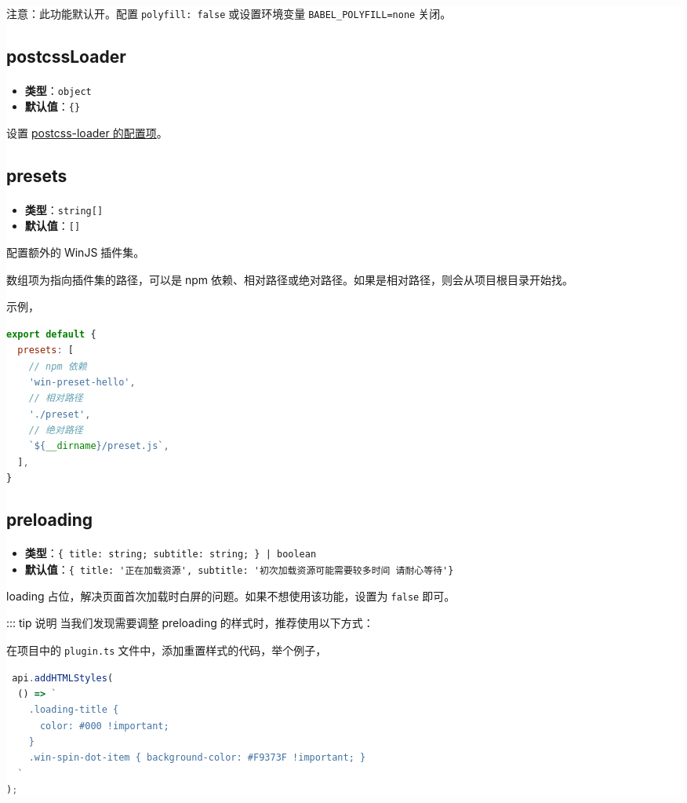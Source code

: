 注意：此功能默认开。配置 `polyfill: false` 或设置环境变量 `BABEL_POLYFILL=none` 关闭。

## postcssLoader

- **类型**：`object`
- **默认值**：`{}`

设置 [postcss-loader 的配置项](https://github.com/webpack-contrib/postcss-loader#options)。

## presets

- **类型**：`string[]`
- **默认值**：`[]`

配置额外的 WinJS 插件集。

数组项为指向插件集的路径，可以是 npm 依赖、相对路径或绝对路径。如果是相对路径，则会从项目根目录开始找。

示例，

```js
export default {
  presets: [
    // npm 依赖
    'win-preset-hello',
    // 相对路径
    './preset',
    // 绝对路径
    `${__dirname}/preset.js`,
  ],
}
```

## preloading

- **类型**：`{ title: string; subtitle: string; } | boolean`
- **默认值**：`{ title: '正在加载资源', subtitle: '初次加载资源可能需要较多时间 请耐心等待'}`

loading 占位，解决页面首次加载时白屏的问题。如果不想使用该功能，设置为 `false` 即可。

::: tip 说明
当我们发现需要调整 preloading 的样式时，推荐使用以下方式：

在项目中的 `plugin.ts` 文件中，添加重置样式的代码，举个例子，

```ts
 api.addHTMLStyles(
  () => `
    .loading-title {
      color: #000 !important;
    }
    .win-spin-dot-item { background-color: #F9373F !important; }
  `
);
```
